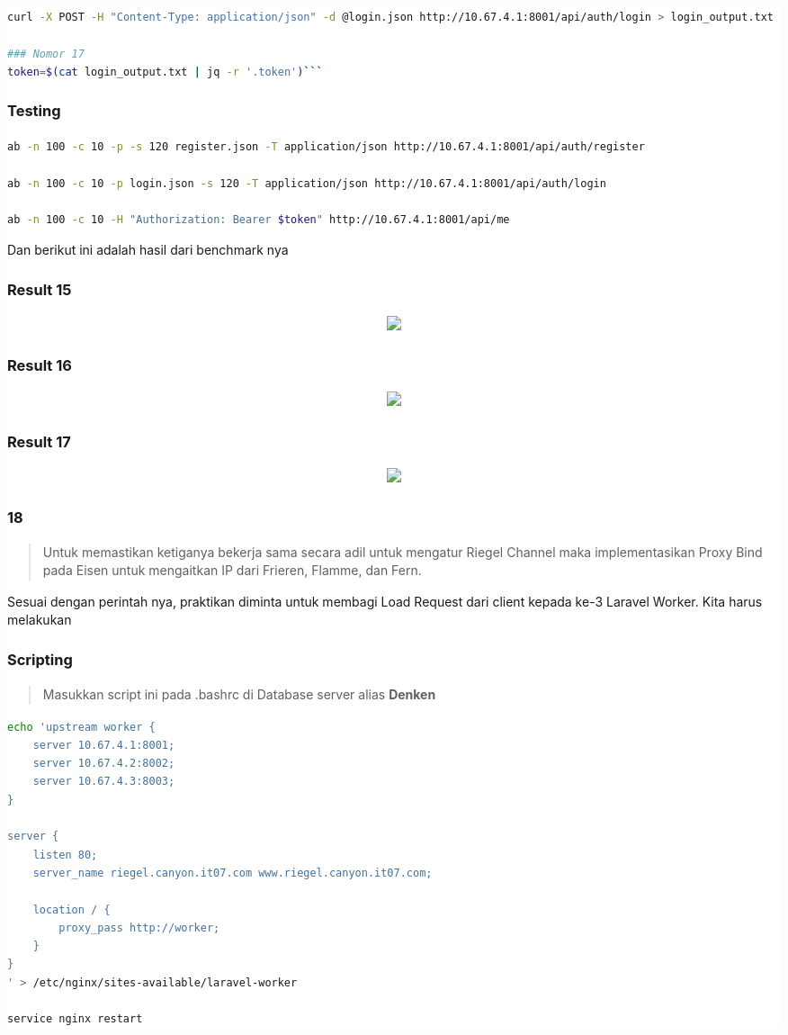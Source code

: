 ````bash
curl -X POST -H "Content-Type: application/json" -d @login.json http://10.67.4.1:8001/api/auth/login > login_output.txt

### Nomor 17
token=$(cat login_output.txt | jq -r '.token')```
````

### Testing

```bash
ab -n 100 -c 10 -p -s 120 register.json -T application/json http://10.67.4.1:8001/api/auth/register

ab -n 100 -c 10 -p login.json -s 120 -T application/json http://10.67.4.1:8001/api/auth/login

ab -n 100 -c 10 -H "Authorization: Bearer $token" http://10.67.4.1:8001/api/me
```

Dan berikut ini adalah hasil dari benchmark nya

### Result 15

<p align="center">
    <img src="https://i.ibb.co/X5KqNGx/15.jpg" width=400 length=400>

### Result 16

<p align="center">
    <img src="https://i.ibb.co/8XMV453/16.jpg" width=400 length=400>

### Result 17

<p align="center">
    <img src="https://i.ibb.co/r63BdWr/17.jpg" width=400 length=400>

### 18

> Untuk memastikan ketiganya bekerja sama secara adil untuk mengatur Riegel Channel maka implementasikan Proxy Bind pada Eisen untuk mengaitkan IP dari Frieren, Flamme, dan Fern.

Sesuai dengan perintah nya, praktikan diminta untuk membagi Load Request dari client kepada ke-3 Laravel Worker. Kita harus melakukan

### Scripting

> Masukkan script ini pada .bashrc di Database server alias **Denken**

```bash
echo 'upstream worker {
    server 10.67.4.1:8001;
    server 10.67.4.2:8002;
    server 10.67.4.3:8003;
}

server {
    listen 80;
    server_name riegel.canyon.it07.com www.riegel.canyon.it07.com;

    location / {
        proxy_pass http://worker;
    }
}
' > /etc/nginx/sites-available/laravel-worker

service nginx restart
```